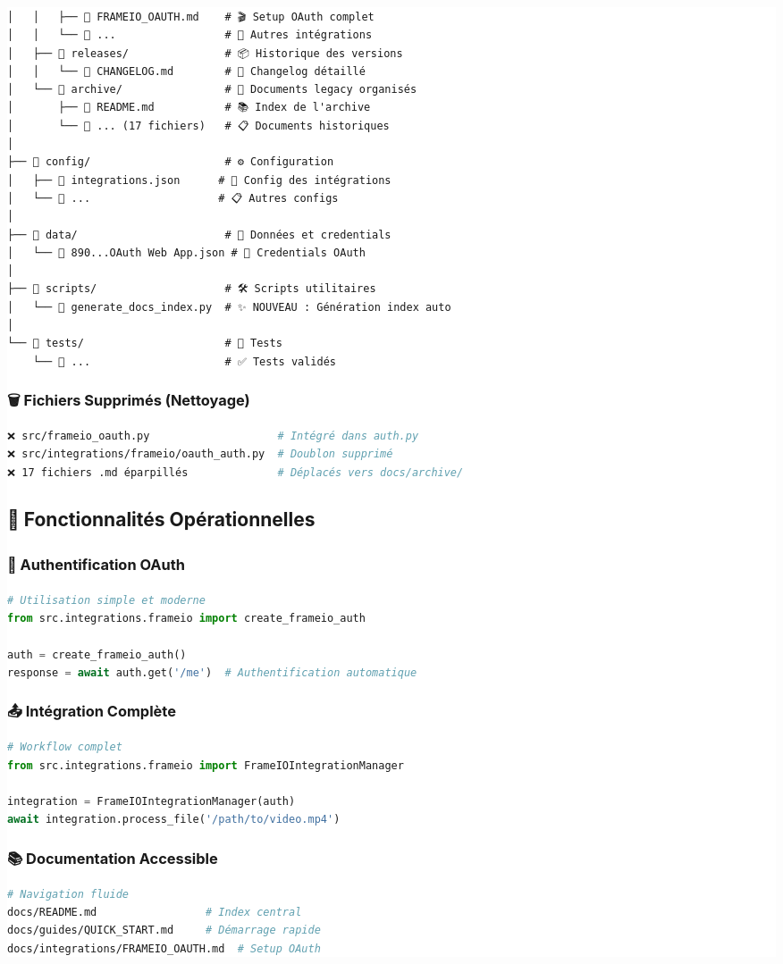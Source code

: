 ```
│   │   ├── 📄 FRAMEIO_OAUTH.md    # 🎬 Setup OAuth complet
│   │   └── 📄 ...                 # 🔗 Autres intégrations
│   ├── 📁 releases/               # 📦 Historique des versions
│   │   └── 📄 CHANGELOG.md        # 📖 Changelog détaillé
│   └── 📁 archive/                # 📁 Documents legacy organisés
│       ├── 📄 README.md           # 📚 Index de l'archive
│       └── 📄 ... (17 fichiers)   # 📋 Documents historiques
│
├── 📁 config/                     # ⚙️ Configuration
│   ├── 📄 integrations.json      # 🔌 Config des intégrations
│   └── 📄 ...                    # 📋 Autres configs
│
├── 📁 data/                       # 💾 Données et credentials
│   └── 📄 890...OAuth Web App.json # 🔐 Credentials OAuth
│
├── 📁 scripts/                    # 🛠️ Scripts utilitaires
│   └── 📄 generate_docs_index.py  # ✨ NOUVEAU : Génération index auto
│
└── 📁 tests/                      # 🧪 Tests
    └── 📄 ...                     # ✅ Tests validés
```

### 🗑️ Fichiers Supprimés (Nettoyage)

```bash
❌ src/frameio_oauth.py                    # Intégré dans auth.py
❌ src/integrations/frameio/oauth_auth.py  # Doublon supprimé
❌ 17 fichiers .md éparpillés              # Déplacés vers docs/archive/
```

## 🎯 Fonctionnalités Opérationnelles

### 🔐 Authentification OAuth
```python
# Utilisation simple et moderne
from src.integrations.frameio import create_frameio_auth

auth = create_frameio_auth()
response = await auth.get('/me')  # Authentification automatique
```

### 📤 Intégration Complète
```python
# Workflow complet
from src.integrations.frameio import FrameIOIntegrationManager

integration = FrameIOIntegrationManager(auth)
await integration.process_file('/path/to/video.mp4')
```

### 📚 Documentation Accessible
```bash
# Navigation fluide
docs/README.md                 # Index central
docs/guides/QUICK_START.md     # Démarrage rapide
docs/integrations/FRAMEIO_OAUTH.md  # Setup OAuth
```
